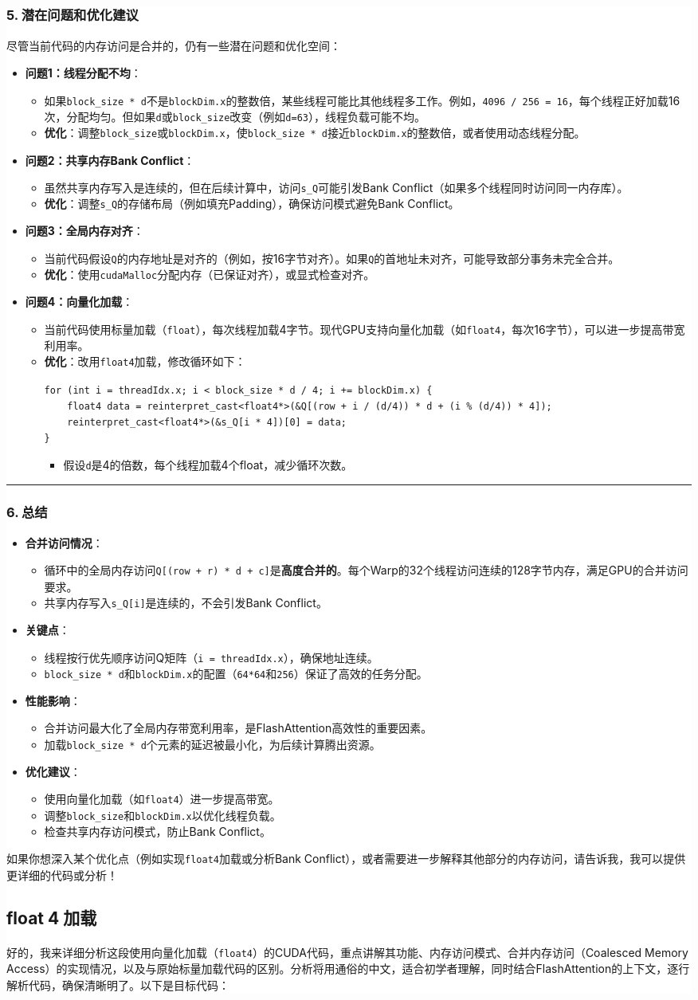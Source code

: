 
### 5. **潜在问题和优化建议**

尽管当前代码的内存访问是合并的，仍有一些潜在问题和优化空间：

- **问题1：线程分配不均**：
  - 如果`block_size * d`不是`blockDim.x`的整数倍，某些线程可能比其他线程多工作。例如，`4096 / 256 = 16`，每个线程正好加载16次，分配均匀。但如果`d`或`block_size`改变（例如`d=63`），线程负载可能不均。
  - **优化**：调整`block_size`或`blockDim.x`，使`block_size * d`接近`blockDim.x`的整数倍，或者使用动态线程分配。

- **问题2：共享内存Bank Conflict**：
  - 虽然共享内存写入是连续的，但在后续计算中，访问`s_Q`可能引发Bank Conflict（如果多个线程同时访问同一内存库）。
  - **优化**：调整`s_Q`的存储布局（例如填充Padding），确保访问模式避免Bank Conflict。

- **问题3：全局内存对齐**：
  - 当前代码假设`Q`的内存地址是对齐的（例如，按16字节对齐）。如果`Q`的首地址未对齐，可能导致部分事务未完全合并。
  - **优化**：使用`cudaMalloc`分配内存（已保证对齐），或显式检查对齐。

- **问题4：向量化加载**：
  - 当前代码使用标量加载（`float`），每次线程加载4字节。现代GPU支持向量化加载（如`float4`，每次16字节），可以进一步提高带宽利用率。
  - **优化**：改用`float4`加载，修改循环如下：
    ```cuda
    for (int i = threadIdx.x; i < block_size * d / 4; i += blockDim.x) {
        float4 data = reinterpret_cast<float4*>(&Q[(row + i / (d/4)) * d + (i % (d/4)) * 4]);
        reinterpret_cast<float4*>(&s_Q[i * 4])[0] = data;
    }
    ```
    - 假设`d`是4的倍数，每个线程加载4个float，减少循环次数。

---

### 6. **总结**

- **合并访问情况**：
  - 循环中的全局内存访问`Q[(row + r) * d + c]`是**高度合并的**。每个Warp的32个线程访问连续的128字节内存，满足GPU的合并访问要求。
  - 共享内存写入`s_Q[i]`是连续的，不会引发Bank Conflict。

- **关键点**：
  - 线程按行优先顺序访问Q矩阵（`i = threadIdx.x`），确保地址连续。
  - `block_size * d`和`blockDim.x`的配置（`64*64`和`256`）保证了高效的任务分配。

- **性能影响**：
  - 合并访问最大化了全局内存带宽利用率，是FlashAttention高效性的重要因素。
  - 加载`block_size * d`个元素的延迟被最小化，为后续计算腾出资源。

- **优化建议**：
  - 使用向量化加载（如`float4`）进一步提高带宽。
  - 调整`block_size`和`blockDim.x`以优化线程负载。
  - 检查共享内存访问模式，防止Bank Conflict。

如果你想深入某个优化点（例如实现`float4`加载或分析Bank Conflict），或者需要进一步解释其他部分的内存访问，请告诉我，我可以提供更详细的代码或分析！

## float 4 加载
好的，我来详细分析这段使用向量化加载（`float4`）的CUDA代码，重点讲解其功能、内存访问模式、合并内存访问（Coalesced Memory Access）的实现情况，以及与原始标量加载代码的区别。分析将用通俗的中文，适合初学者理解，同时结合FlashAttention的上下文，逐行解析代码，确保清晰明了。以下是目标代码：
